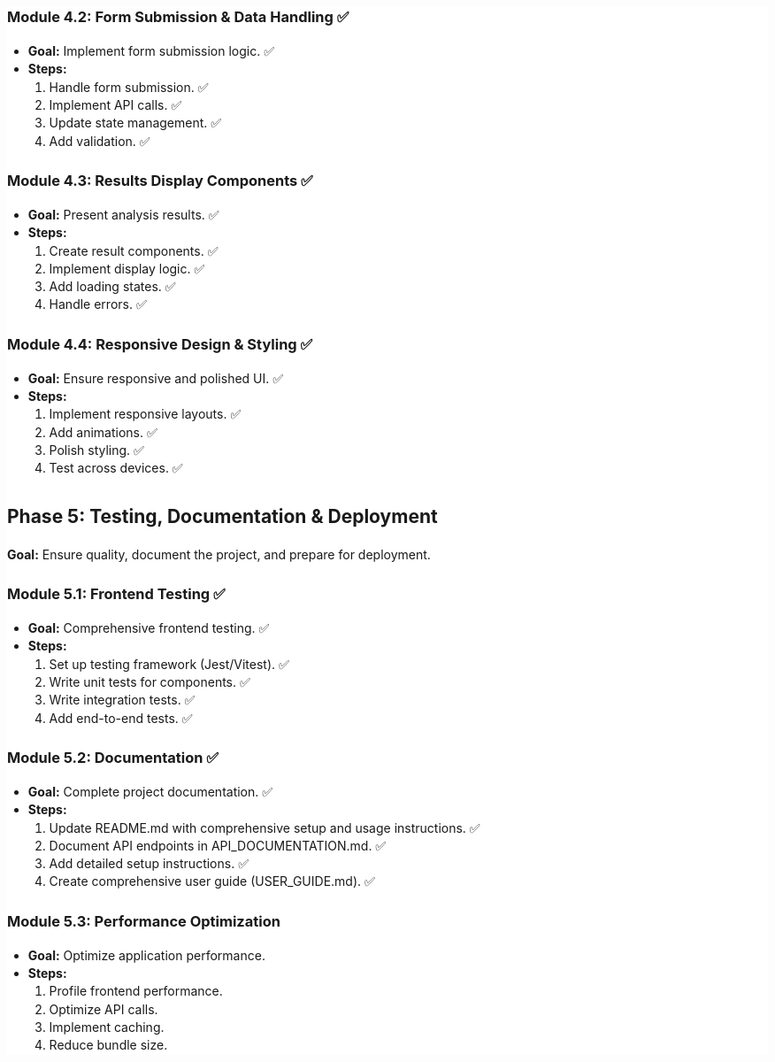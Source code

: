 ### Module 4.2: Form Submission & Data Handling ✅
*   **Goal:** Implement form submission logic. ✅
*   **Steps:**
    1.  Handle form submission. ✅
    2.  Implement API calls. ✅
    3.  Update state management. ✅
    4.  Add validation. ✅

### Module 4.3: Results Display Components ✅
*   **Goal:** Present analysis results. ✅
*   **Steps:**
    1.  Create result components. ✅
    2.  Implement display logic. ✅
    3.  Add loading states. ✅
    4.  Handle errors. ✅

### Module 4.4: Responsive Design & Styling ✅
*   **Goal:** Ensure responsive and polished UI. ✅
*   **Steps:**
    1.  Implement responsive layouts. ✅
    2.  Add animations. ✅
    3.  Polish styling. ✅
    4.  Test across devices. ✅

## Phase 5: Testing, Documentation & Deployment

**Goal:** Ensure quality, document the project, and prepare for deployment.

### Module 5.1: Frontend Testing ✅
*   **Goal:** Comprehensive frontend testing. ✅
*   **Steps:**
    1.  Set up testing framework (Jest/Vitest). ✅
    2.  Write unit tests for components. ✅
    3.  Write integration tests. ✅
    4.  Add end-to-end tests. ✅

### Module 5.2: Documentation ✅
*   **Goal:** Complete project documentation. ✅
*   **Steps:**
    1.  Update README.md with comprehensive setup and usage instructions. ✅
    2.  Document API endpoints in API_DOCUMENTATION.md. ✅
    3.  Add detailed setup instructions. ✅
    4.  Create comprehensive user guide (USER_GUIDE.md). ✅

### Module 5.3: Performance Optimization
*   **Goal:** Optimize application performance.
*   **Steps:**
    1.  Profile frontend performance.
    2.  Optimize API calls.
    3.  Implement caching.
    4.  Reduce bundle size.
